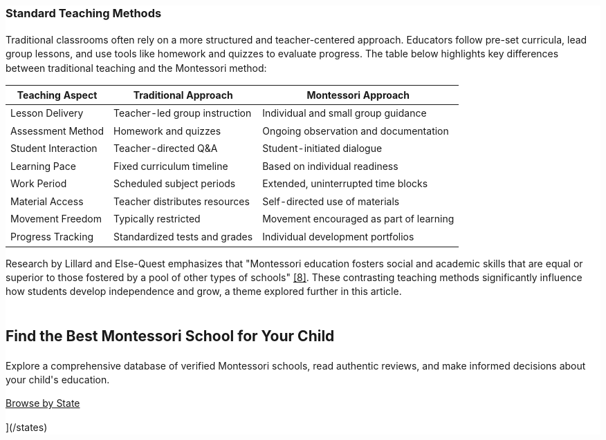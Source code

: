 ### Standard Teaching Methods

Traditional classrooms often rely on a more structured and teacher-centered approach. Educators follow pre-set curricula, lead group lessons, and use tools like homework and quizzes to evaluate progress. The table below highlights key differences between traditional teaching and the Montessori method:




| Teaching Aspect | Traditional Approach | Montessori Approach |
| --- | --- | --- |
| Lesson Delivery | Teacher-led group instruction | Individual and small group guidance |
| Assessment Method | Homework and quizzes | Ongoing observation and documentation |
| Student Interaction | Teacher-directed Q&A | Student-initiated dialogue |
| Learning Pace | Fixed curriculum timeline | Based on individual readiness |
| Work Period | Scheduled subject periods | Extended, uninterrupted time blocks |
| Material Access | Teacher distributes resources | Self-directed use of materials |
| Movement Freedom | Typically restricted | Movement encouraged as part of learning |
| Progress Tracking | Standardized tests and grades | Individual development portfolios |




Research by Lillard and Else-Quest emphasizes that "Montessori education fosters social and academic skills that are equal or superior to those fostered by a pool of other types of schools" [\[8\]](https://www.nature.com/articles/s41539-017-0012-7). These contrasting teaching methods significantly influence how students develop independence and grow, a theme explored further in this article.

#
<div class="cta-container">


<div class="cta-container">


<div class="cta-container">

## Find the Best Montessori School for Your Child

Explore a comprehensive database of verified Montessori schools, read authentic reviews, and make informed decisions about your child's education.

<a href="/states" class="cta-button">Browse by State</a>

</div>
</a>

</div>
</a>

</div>
](/states)
